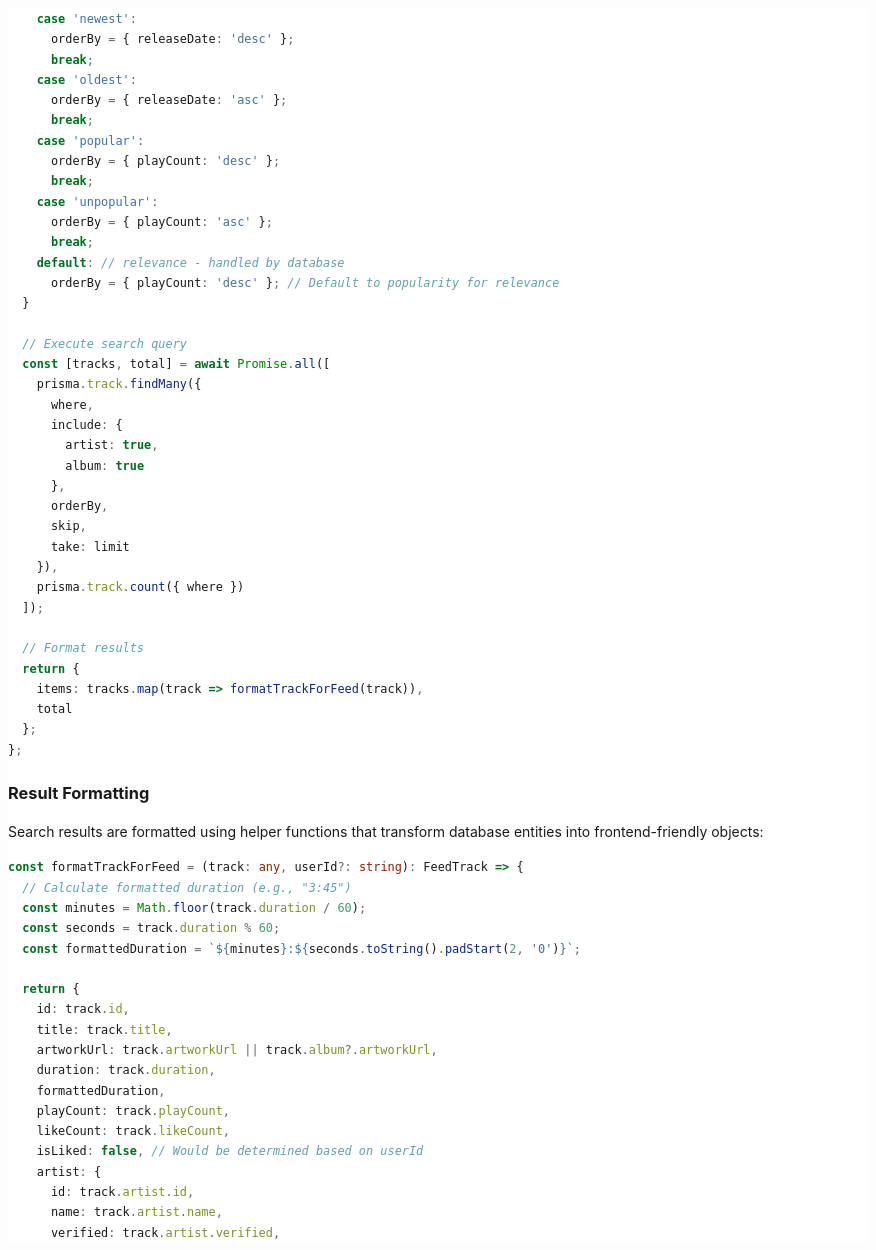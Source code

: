 ```typescript
    case 'newest':
      orderBy = { releaseDate: 'desc' };
      break;
    case 'oldest':
      orderBy = { releaseDate: 'asc' };
      break;
    case 'popular':
      orderBy = { playCount: 'desc' };
      break;
    case 'unpopular':
      orderBy = { playCount: 'asc' };
      break;
    default: // relevance - handled by database
      orderBy = { playCount: 'desc' }; // Default to popularity for relevance
  }
  
  // Execute search query
  const [tracks, total] = await Promise.all([
    prisma.track.findMany({
      where,
      include: {
        artist: true,
        album: true
      },
      orderBy,
      skip,
      take: limit
    }),
    prisma.track.count({ where })
  ]);
  
  // Format results
  return {
    items: tracks.map(track => formatTrackForFeed(track)),
    total
  };
};
```

### Result Formatting

Search results are formatted using helper functions that transform database entities into frontend-friendly objects:

```typescript
const formatTrackForFeed = (track: any, userId?: string): FeedTrack => {
  // Calculate formatted duration (e.g., "3:45")
  const minutes = Math.floor(track.duration / 60);
  const seconds = track.duration % 60;
  const formattedDuration = `${minutes}:${seconds.toString().padStart(2, '0')}`;
  
  return {
    id: track.id,
    title: track.title,
    artworkUrl: track.artworkUrl || track.album?.artworkUrl,
    duration: track.duration,
    formattedDuration,
    playCount: track.playCount,
    likeCount: track.likeCount,
    isLiked: false, // Would be determined based on userId
    artist: {
      id: track.artist.id,
      name: track.artist.name,
      verified: track.artist.verified,
```